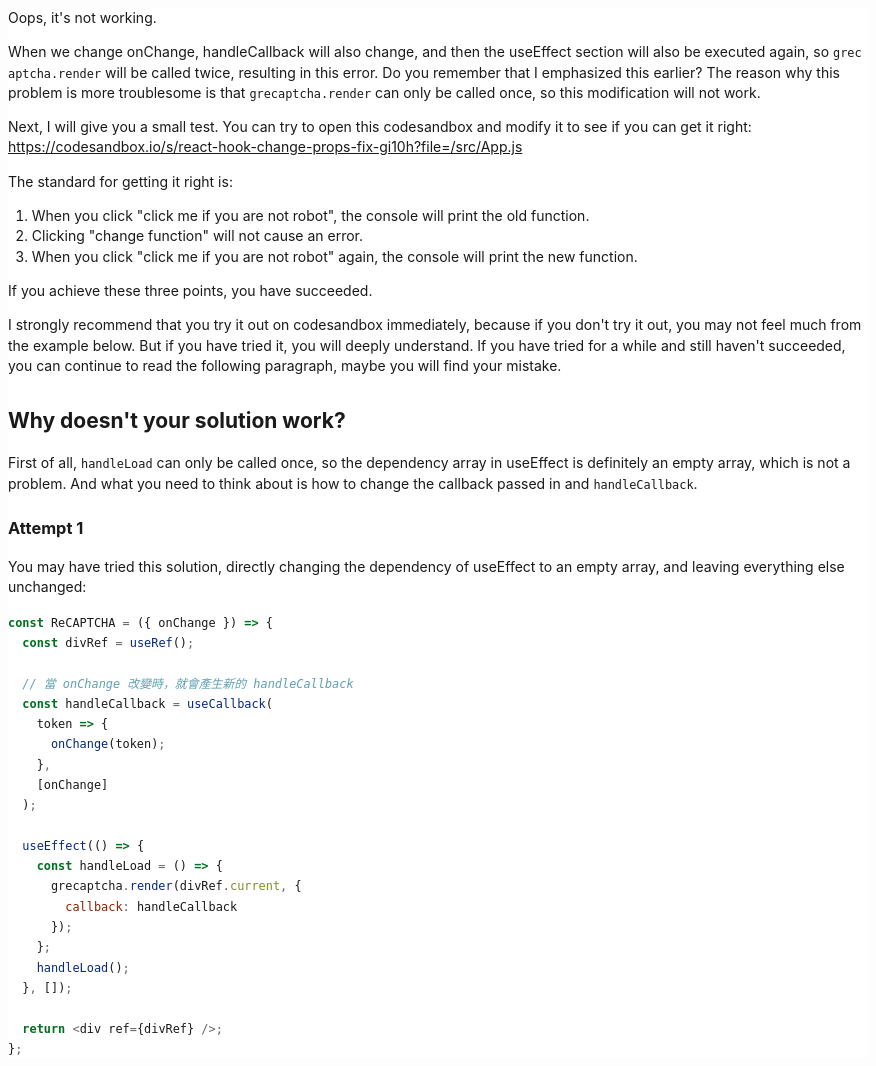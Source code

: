 Oops, it's not working.

When we change onChange, handleCallback will also change, and then the useEffect section will also be executed again, so `grecaptcha.render` will be called twice, resulting in this error. Do you remember that I emphasized this earlier? The reason why this problem is more troublesome is that `grecaptcha.render` can only be called once, so this modification will not work.

Next, I will give you a small test. You can try to open this codesandbox and modify it to see if you can get it right: https://codesandbox.io/s/react-hook-change-props-fix-gi10h?file=/src/App.js

The standard for getting it right is:

1. When you click "click me if you are not robot", the console will print the old function.
2. Clicking "change function" will not cause an error.
3. When you click "click me if you are not robot" again, the console will print the new function.

If you achieve these three points, you have succeeded.

I strongly recommend that you try it out on codesandbox immediately, because if you don't try it out, you may not feel much from the example below. But if you have tried it, you will deeply understand. If you have tried for a while and still haven't succeeded, you can continue to read the following paragraph, maybe you will find your mistake.

## Why doesn't your solution work?

First of all, `handleLoad` can only be called once, so the dependency array in useEffect is definitely an empty array, which is not a problem. And what you need to think about is how to change the callback passed in and `handleCallback`.

### Attempt 1

You may have tried this solution, directly changing the dependency of useEffect to an empty array, and leaving everything else unchanged:

``` js
const ReCAPTCHA = ({ onChange }) => {
  const divRef = useRef();

  // 當 onChange 改變時，就會產生新的 handleCallback
  const handleCallback = useCallback(
    token => {
      onChange(token);
    },
    [onChange]
  );

  useEffect(() => {
    const handleLoad = () => {
      grecaptcha.render(divRef.current, {
        callback: handleCallback
      });
    };
    handleLoad();
  }, []);

  return <div ref={divRef} />;
};
```

